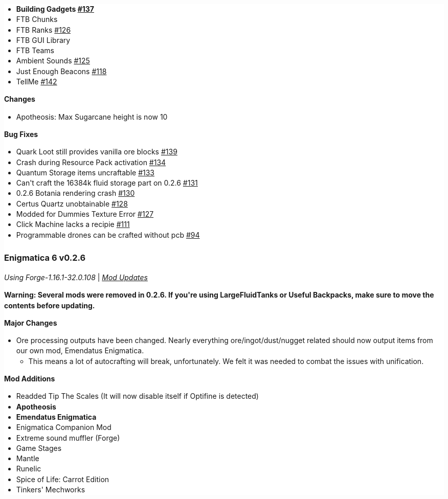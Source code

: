 -   **Building Gadgets [\#137](https://github.com/NillerMedDild/Enigmatica6/issues/137)**
-   FTB Chunks
-   FTB Ranks [\#126](https://github.com/NillerMedDild/Enigmatica6/issues/126)
-   FTB GUI Library
-   FTB Teams
-   Ambient Sounds [\#125](https://github.com/NillerMedDild/Enigmatica6/issues/125)
-   Just Enough Beacons [\#118](https://github.com/NillerMedDild/Enigmatica6/issues/118)
-   TellMe [\#142](https://github.com/NillerMedDild/Enigmatica6/issues/142)

**Changes**

-   Apotheosis: Max Sugarcane height is now 10

**Bug Fixes**

-   Quark Loot still provides vanilla ore blocks [\#139](https://github.com/NillerMedDild/Enigmatica6/issues/139)
-   Crash during Resource Pack activation [\#134](https://github.com/NillerMedDild/Enigmatica6/issues/134)
-   Quantum Storage items uncraftable [\#133](https://github.com/NillerMedDild/Enigmatica6/issues/133)
-   Can't craft the 16384k fluid storage part on 0.2.6 [\#131](https://github.com/NillerMedDild/Enigmatica6/issues/131)
-   0.2.6 Botania rendering crash [\#130](https://github.com/NillerMedDild/Enigmatica6/issues/130)
-   Certus Quartz unobtainable [\#128](https://github.com/NillerMedDild/Enigmatica6/issues/128)
-   Modded for Dummies Texture Error [\#127](https://github.com/NillerMedDild/Enigmatica6/issues/127)
-   Click Machine lacks a recipie [\#111](https://github.com/NillerMedDild/Enigmatica6/issues/111)
-   Programmable drones can be crafted without pcb [\#94](https://github.com/NillerMedDild/Enigmatica6/issues/94)

### Enigmatica 6 v0.2.6

_Using Forge-1.16.1-32.0.108_ | _[Mod Updates](https://github.com/NillerMedDild/Enigmatica6/blob/master/changelogs/CHANGELOG_MODS_0.2.6.txt)_

**Warning: Several mods were removed in 0.2.6. If you're using LargeFluidTanks or Useful Backpacks, make sure to move the contents before updating.**

**Major Changes**

-   Ore processing outputs have been changed. Nearly everything ore/ingot/dust/nugget related should now output items from our own mod, Emendatus Enigmatica.
    -   This means a lot of autocrafting will break, unfortunately. We felt it was needed to combat the issues with unification.

**Mod Additions**

-   Readded Tip The Scales (It will now disable itself if Optifine is detected)
-   **Apotheosis**
-   **Emendatus Enigmatica**
-   Enigmatica Companion Mod
-   Extreme sound muffler (Forge)
-   Game Stages
-   Mantle
-   Runelic
-   Spice of Life: Carrot Edition
-   Tinkers' Mechworks
